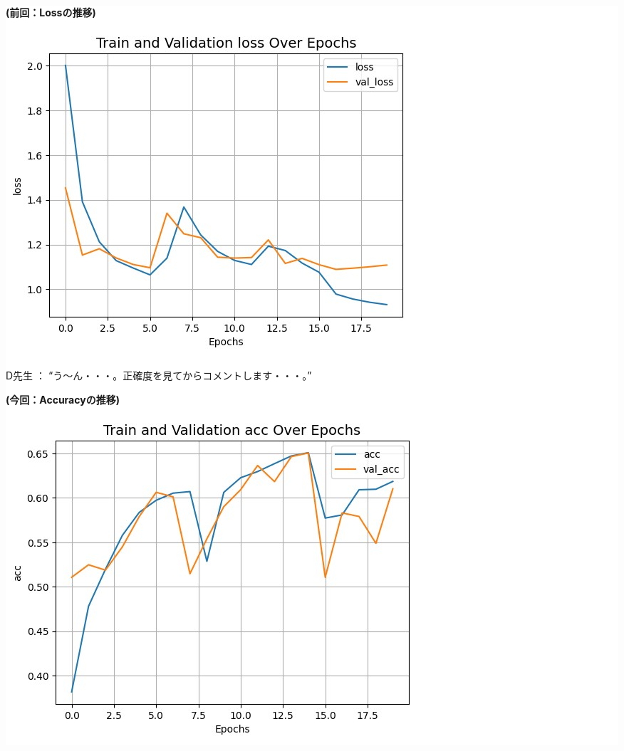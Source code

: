 **(前回：Lossの推移)**

![imageJRL8-4-8](/2023-12-13-QEUR23_VTRANS3/imageJRL8-4-8.jpg)

D先生 ： “う～ん・・・。正確度を見てからコメントします・・・。”

**(今回：Accuracyの推移)**

![imageJRL8-4-9](/2023-12-13-QEUR23_VTRANS3/imageJRL8-4-9.jpg)
